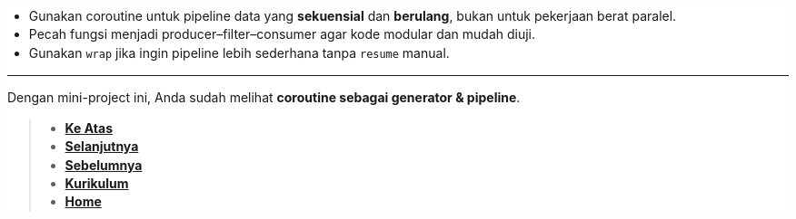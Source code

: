 * Gunakan coroutine untuk pipeline data yang **sekuensial** dan **berulang**, bukan untuk pekerjaan berat paralel.
* Pecah fungsi menjadi producer–filter–consumer agar kode modular dan mudah diuji.
* Gunakan `wrap` jika ingin pipeline lebih sederhana tanpa `resume` manual.

---

Dengan mini-project ini, Anda sudah melihat **coroutine sebagai generator & pipeline**.

> - **[Ke Atas](#)**
> - **[Selanjutnya][selanjutnya]**
> - **[Sebelumnya][sebelumnya]**
> - **[Kurikulum][kurikulum]**
> - **[Home][domain]**

[domain]: ../../../../../../README.md
[kurikulum]: ../../../../README.md
[sebelumnya]: ../bagian-5/README.md
[selanjutnya]: ../bagian-7/README.md



[0]: ../README.md
[1]: ../
[2]: ../
[3]: ../
[4]: ../
[5]: ../
[6]: ../
[7]: ../
[8]: ../
[9]: ../
[10]: ../
[11]: ../
[12]: ../
[13]: ../
[14]: ../
[15]: ../
[16]: ../
[17]: ../
[18]: ../
